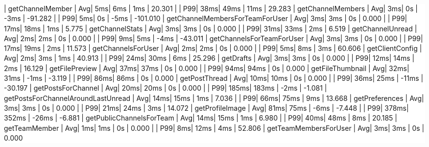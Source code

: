 | getChannelMember | Avg| 5ms| 6ms | 1ms | 20.301
| | P99| 38ms| 49ms | 11ms | 29.283
| getChannelMembers | Avg| 3ms| 0s | -3ms | -91.282
| | P99| 5ms| 0s | -5ms | -101.010
| getChannelMembersForTeamForUser | Avg| 3ms| 3ms | 0s | 0.000
| | P99| 17ms| 18ms | 1ms | 5.775
| getChannelStats | Avg| 3ms| 3ms | 0s | 0.000
| | P99| 31ms| 33ms | 2ms | 6.519
| getChannelUnread | Avg| 2ms| 2ms | 0s | 0.000
| | P99| 9ms| 5ms | -4ms | -43.011
| getChannelsForTeamForUser | Avg| 3ms| 3ms | 0s | 0.000
| | P99| 17ms| 19ms | 2ms | 11.573
| getChannelsForUser | Avg| 2ms| 2ms | 0s | 0.000
| | P99| 5ms| 8ms | 3ms | 60.606
| getClientConfig | Avg| 2ms| 3ms | 1ms | 40.913
| | P99| 24ms| 30ms | 6ms | 25.296
| getDrafts | Avg| 3ms| 3ms | 0s | 0.000
| | P99| 12ms| 14ms | 2ms | 16.129
| getFilePreview | Avg| 37ms| 37ms | 0s | 0.000
| | P99| 94ms| 94ms | 0s | 0.000
| getFileThumbnail | Avg| 32ms| 31ms | -1ms | -3.119
| | P99| 86ms| 86ms | 0s | 0.000
| getPostThread | Avg| 10ms| 10ms | 0s | 0.000
| | P99| 36ms| 25ms | -11ms | -30.197
| getPostsForChannel | Avg| 20ms| 20ms | 0s | 0.000
| | P99| 185ms| 183ms | -2ms | -1.081
| getPostsForChannelAroundLastUnread | Avg| 14ms| 15ms | 1ms | 7.036
| | P99| 66ms| 75ms | 9ms | 13.668
| getPreferences | Avg| 3ms| 3ms | 0s | 0.000
| | P99| 21ms| 24ms | 3ms | 14.072
| getProfileImage | Avg| 81ms| 75ms | -6ms | -7.448
| | P99| 378ms| 352ms | -26ms | -6.881
| getPublicChannelsForTeam | Avg| 14ms| 15ms | 1ms | 6.980
| | P99| 40ms| 48ms | 8ms | 20.185
| getTeamMember | Avg| 1ms| 1ms | 0s | 0.000
| | P99| 8ms| 12ms | 4ms | 52.806
| getTeamMembersForUser | Avg| 3ms| 3ms | 0s | 0.000